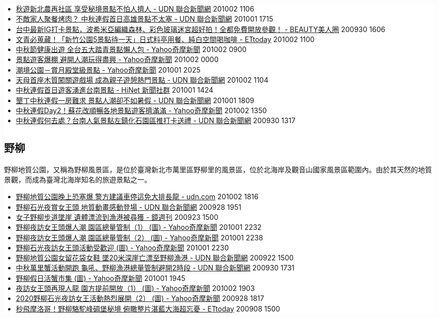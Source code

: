 - [秋遊新北農再社區 享受秘境景點不怕人擠人 - UDN 聯合新聞網](https://udn.com/news/story/7323/4904717 "秋遊新北農再社區 享受秘境景點不怕人擠人 - UDN 聯合新聞網") 201002 1106
- [不敵家人聚餐烤肉？ 中秋連假首日高雄景點不太塞 - UDN 聯合新聞網](https://udn.com/news/story/11474/4903385 "不敵家人聚餐烤肉？ 中秋連假首日高雄景點不太塞 - UDN 聯合新聞網") 201001 1715
- [台中最新IG打卡景點，波希米亞編織森林、彩色玻璃迷宮超好拍！全都免費開放參觀！ - BEAUTY美人圈](https://www.beauty321.com/post/35838 "台中最新IG打卡景點，波希米亞編織森林、彩色玻璃迷宮超好拍！全都免費開放參觀！ - BEAUTY美人圈") 200930 1606
- [文青必蒐藏！「新竹公園5景點待一天」日式料亭用餐、純白空間喝咖啡 - ETtoday](https://travel.ettoday.net/article/1819294.htm "文青必蒐藏！「新竹公園5景點待一天」日式料亭用餐、純白空間喝咖啡 - ETtoday") 201002 1100
- [中秋節健康出遊 全台五大踏青景點懶人包 - Yahoo奇摩新聞](https://tw.news.yahoo.com/%E4%B8%AD%E7%A7%8B%E7%AF%80%E5%81%A5%E5%BA%B7%E5%87%BA%E9%81%8A-%E5%85%A8%E5%8F%B0%E4%BA%94%E5%A4%A7%E8%B8%8F%E9%9D%92%E6%99%AF%E9%BB%9E%E6%87%B6%E4%BA%BA%E5%8C%85-010000716.html "中秋節健康出遊 全台五大踏青景點懶人包 - Yahoo奇摩新聞") 201002 0900
- [景點遊客爆棚 避開人潮玩得盡興 - Yahoo奇摩新聞](https://tw.news.yahoo.com/%E6%99%AF%E9%BB%9E%E9%81%8A%E5%AE%A2%E7%88%86%E6%A3%9A-%E9%81%BF%E9%96%8B%E4%BA%BA%E6%BD%AE%E7%8E%A9%E5%BE%97%E7%9B%A1%E8%88%88-160000482.html "景點遊客爆棚 避開人潮玩得盡興 - Yahoo奇摩新聞") 201002 0000
- [潮境公園－賞月殿堂級景點 - Yahoo奇摩新聞](https://tw.news.yahoo.com/%E6%BD%AE%E5%A2%83%E5%85%AC%E5%9C%92-%E8%B3%9E%E6%9C%88%E6%AE%BF%E5%A0%82%E7%B4%9A%E6%99%AF%E9%BB%9E-122507348.html "潮境公園－賞月殿堂級景點 - Yahoo奇摩新聞") 201001 2025
- [天母首座木質闖關遊戲場 成為親子遊憩熱門景點 - UDN 聯合新聞網](https://udn.com/news/story/7323/4904711 "天母首座木質闖關遊戲場 成為親子遊憩熱門景點 - UDN 聯合新聞網") 201002 1104
- [中秋連假首日遊客湧進台南景點 - HiNet 新聞社群](https://times.hinet.net/news/23068425 "中秋連假首日遊客湧進台南景點 - HiNet 新聞社群") 201001 1424
- [墾丁中秋連假一房難求 景點人潮卻不如暑假 - UDN 聯合新聞網](https://udn.com/news/story/11474/4903459 "墾丁中秋連假一房難求 景點人潮卻不如暑假 - UDN 聯合新聞網") 201001 1809
- [中秋連假Day2！蘇花改順暢各地景點遊客擠滿滿 - Yahoo奇摩新聞](https://tw.tv.yahoo.com/life-news/%E4%B8%AD%E7%A7%8B%E9%80%A3%E5%81%87day2-%E8%98%87%E8%8A%B1%E6%94%B9%E9%A0%86%E6%9A%A2-%E5%90%84%E5%9C%B0%E6%99%AF%E9%BB%9E%E9%81%8A%E5%AE%A2%E6%93%A0%E6%BB%BF%E6%BB%BF-051150875.html "中秋連假Day2！蘇花改順暢各地景點遊客擠滿滿 - Yahoo奇摩新聞") 201002 1350
- [中秋連假何去處？台南人氣景點左鎮化石園區推打卡送禮 - UDN 聯合新聞網](https://udn.com/news/story/7326/4900085 "中秋連假何去處？台南人氣景點左鎮化石園區推打卡送禮 - UDN 聯合新聞網") 200930 1317

## 野柳

野柳地質公園，又稱為野柳風景區，是位於臺灣新北市萬里區野柳里的風景區，位於北海岸及觀音山國家風景區範圍內。由於其天然的地質景觀，而成為臺灣北海岸知名的旅遊景點之一。
- [野柳地質公園晚上恐塞爆 警方建議車停這免大排長龍 - udn.com](https://udn.com/news/story/7323/4905699 "野柳地質公園晚上恐塞爆 警方建議車停這免大排長龍 - udn.com") 201002 1816
- [野柳石光夜賞女王頭 地質動畫感動登場 - UDN 聯合新聞網](https://udn.com/news/story/7323/4895276 "野柳石光夜賞女王頭 地質動畫感動登場 - UDN 聯合新聞網") 200928 1951
- [女子野柳步道墜崖 遺體漂流到漁港被尋獲 - 鏡週刊](https://www.mirrormedia.mg/story/20200923edi010/ "女子野柳步道墜崖 遺體漂流到漁港被尋獲 - 鏡週刊") 200923 1500
- [野柳夜訪女王頭爆人潮 園區總量管制（1） (圖) - Yahoo奇摩新聞](https://tw.news.yahoo.com/%E9%87%8E%E6%9F%B3%E5%A4%9C%E8%A8%AA%E5%A5%B3%E7%8E%8B%E9%A0%AD%E7%88%86%E4%BA%BA%E6%BD%AE-%E5%9C%92%E5%8D%80%E7%B8%BD%E9%87%8F%E7%AE%A1%E5%88%B6-1-%E5%9C%96-143224468.html "野柳夜訪女王頭爆人潮 園區總量管制（1） (圖) - Yahoo奇摩新聞") 201001 2232
- [野柳夜訪女王頭爆人潮 園區總量管制（2） (圖) - Yahoo奇摩新聞](https://tw.news.yahoo.com/%E9%87%8E%E6%9F%B3%E5%A4%9C%E8%A8%AA%E5%A5%B3%E7%8E%8B%E9%A0%AD%E7%88%86%E4%BA%BA%E6%BD%AE-%E5%9C%92%E5%8D%80%E7%B8%BD%E9%87%8F%E7%AE%A1%E5%88%B6-2-%E5%9C%96-143824723.html "野柳夜訪女王頭爆人潮 園區總量管制（2） (圖) - Yahoo奇摩新聞") 201001 2238
- [野柳石光夜訪女王頭活動受歡迎 (圖) - Yahoo奇摩新聞](https://tw.news.yahoo.com/%E9%87%8E%E6%9F%B3%E7%9F%B3%E5%85%89%E5%A4%9C%E8%A8%AA%E5%A5%B3%E7%8E%8B%E9%A0%AD%E6%B4%BB%E5%8B%95%E5%8F%97%E6%AD%A1%E8%BF%8E-%E5%9C%96-143024377.html "野柳石光夜訪女王頭活動受歡迎 (圖) - Yahoo奇摩新聞") 201001 2230
- [野柳地質公園女留花袋女鞋 墜20米深崖亡漂至野柳漁港 - UDN 聯合新聞網](https://udn.com/news/story/7320/4880287 "野柳地質公園女留花袋女鞋 墜20米深崖亡漂至野柳漁港 - UDN 聯合新聞網") 200922 1500
- [中秋萬里蟹活動開跑 龜吼、野柳漁港總量管制避開2時段 - UDN 聯合新聞網](https://udn.com/news/story/11474/4900977 "中秋萬里蟹活動開跑 龜吼、野柳漁港總量管制避開2時段 - UDN 聯合新聞網") 200930 1731
- [野柳假日活蟹市集 (圖) - Yahoo奇摩新聞](https://tw.news.yahoo.com/%E9%87%8E%E6%9F%B3%E5%81%87%E6%97%A5%E6%B4%BB%E8%9F%B9%E5%B8%82%E9%9B%86-%E5%9C%96-114521981.html "野柳假日活蟹市集 (圖) - Yahoo奇摩新聞") 201001 1945
- [夜訪女王頭再現人龍 園方提前開放（1） (圖) - Yahoo奇摩新聞](https://tw.news.yahoo.com/%E5%A4%9C%E8%A8%AA%E5%A5%B3%E7%8E%8B%E9%A0%AD%E5%86%8D%E7%8F%BE%E4%BA%BA%E9%BE%8D-%E5%9C%92%E6%96%B9%E6%8F%90%E5%89%8D%E9%96%8B%E6%94%BE-1-%E5%9C%96-110333845.html "夜訪女王頭再現人龍 園方提前開放（1） (圖) - Yahoo奇摩新聞") 201002 1903
- [2020野柳石光夜訪女王活動熱烈展開（2） (圖) - Yahoo奇摩新聞](https://tw.news.yahoo.com/2020%E9%87%8E%E6%9F%B3%E7%9F%B3%E5%85%89%E5%A4%9C%E8%A8%AA%E5%A5%B3%E7%8E%8B%E6%B4%BB%E5%8B%95%E7%86%B1%E7%83%88%E5%B1%95%E9%96%8B-2-%E5%9C%96-101728916.html "2020野柳石光夜訪女王活動熱烈展開（2） (圖) - Yahoo奇摩新聞") 200928 1817
- [秒飛摩洛哥！野柳駱駝峰碉堡秘境 俯瞰整片湛藍大海超忘憂 - ETtoday](https://travel.ettoday.net/article/1803727.htm "秒飛摩洛哥！野柳駱駝峰碉堡秘境 俯瞰整片湛藍大海超忘憂 - ETtoday") 200908 1500